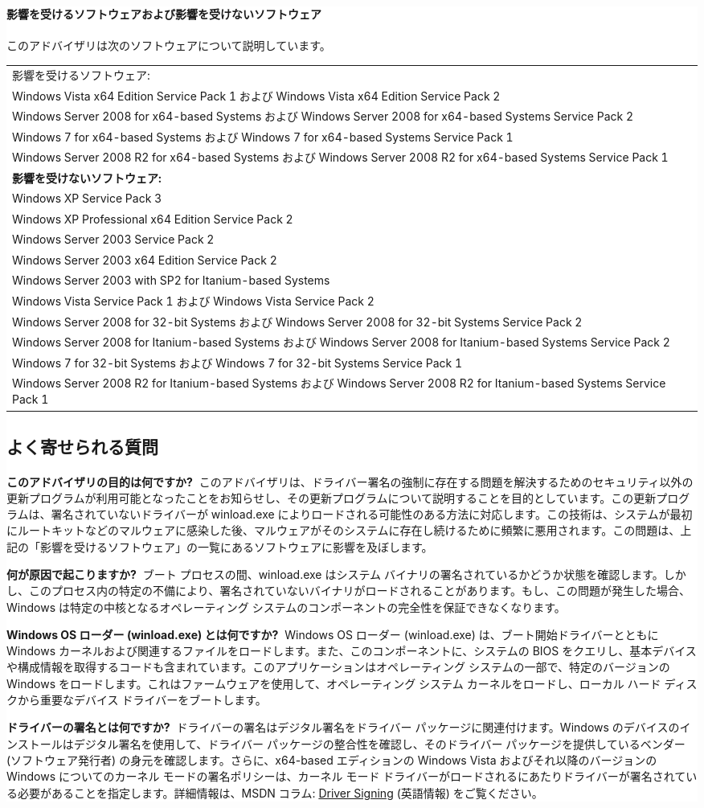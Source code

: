 #### 影響を受けるソフトウェアおよび影響を受けないソフトウェア

このアドバイザリは次のソフトウェアについて説明しています。

|                                                                                                                         |
|-------------------------------------------------------------------------------------------------------------------------|
| 影響を受けるソフトウェア:                                                                                               |
| Windows Vista x64 Edition Service Pack 1 および Windows Vista x64 Edition Service Pack 2                                |
| Windows Server 2008 for x64-based Systems および Windows Server 2008 for x64-based Systems Service Pack 2               |
| Windows 7 for x64-based Systems および Windows 7 for x64-based Systems Service Pack 1                                   |
| Windows Server 2008 R2 for x64-based Systems および Windows Server 2008 R2 for x64-based Systems Service Pack 1         |
| **影響を受けないソフトウェア:**                                                                                         |
| Windows XP Service Pack 3                                                                                               |
| Windows XP Professional x64 Edition Service Pack 2                                                                      |
| Windows Server 2003 Service Pack 2                                                                                      |
| Windows Server 2003 x64 Edition Service Pack 2                                                                          |
| Windows Server 2003 with SP2 for Itanium-based Systems                                                                  |
| Windows Vista Service Pack 1 および Windows Vista Service Pack 2                                                        |
| Windows Server 2008 for 32-bit Systems および Windows Server 2008 for 32-bit Systems Service Pack 2                     |
| Windows Server 2008 for Itanium-based Systems および Windows Server 2008 for Itanium-based Systems Service Pack 2       |
| Windows 7 for 32-bit Systems および Windows 7 for 32-bit Systems Service Pack 1                                         |
| Windows Server 2008 R2 for Itanium-based Systems および Windows Server 2008 R2 for Itanium-based Systems Service Pack 1 |

よく寄せられる質問
------------------

<span></span>
**このアドバイザリの目的は何ですか?** 
このアドバイザリは、ドライバー署名の強制に存在する問題を解決するためのセキュリティ以外の更新プログラムが利用可能となったことをお知らせし、その更新プログラムについて説明することを目的としています。この更新プログラムは、署名されていないドライバーが winload.exe によりロードされる可能性のある方法に対応します。この技術は、システムが最初にルートキットなどのマルウェアに感染した後、マルウェアがそのシステムに存在し続けるために頻繁に悪用されます。この問題は、上記の「影響を受けるソフトウェア」の一覧にあるソフトウェアに影響を及ぼします。

**何が原因で起こりますか?** 
ブート プロセスの間、winload.exe はシステム バイナリの署名されているかどうか状態を確認します。しかし、このプロセス内の特定の不備により、署名されていないバイナリがロードされることがあります。もし、この問題が発生した場合、Windows は特定の中核となるオペレーティング システムのコンポーネントの完全性を保証できなくなります。

**Windows OS ローダー (winload.exe) とは何ですか?** 
Windows OS ローダー (winload.exe) は、ブート開始ドライバーとともに Windows カーネルおよび関連するファイルをロードします。また、このコンポーネントに、システムの BIOS をクエリし、基本デバイスや構成情報を取得するコードも含まれています。このアプリケーションはオペレーティング システムの一部で、特定のバージョンの Windows をロードします。これはファームウェアを使用して、オペレーティング システム カーネルをロードし、ローカル ハード ディスクから重要なデバイス ドライバーをブートします。

**ドライバーの署名とは何ですか?** 
ドライバーの署名はデジタル署名をドライバー パッケージに関連付けます。Windows のデバイスのインストールはデジタル署名を使用して、ドライバー パッケージの整合性を確認し、そのドライバー パッケージを提供しているベンダー (ソフトウェア発行者) の身元を確認します。さらに、x64-based エディションの Windows Vista およびそれ以降のバージョンの Windows についてのカーネル モードの署名ポリシーは、カーネル モード ドライバーがロードされるにあたりドライバーが署名されている必要があることを指定します。詳細情報は、MSDN コラム: [Driver Signing](http://msdn.microsoft.com/library/ff544865(vs.85).aspx) (英語情報) をご覧ください。
